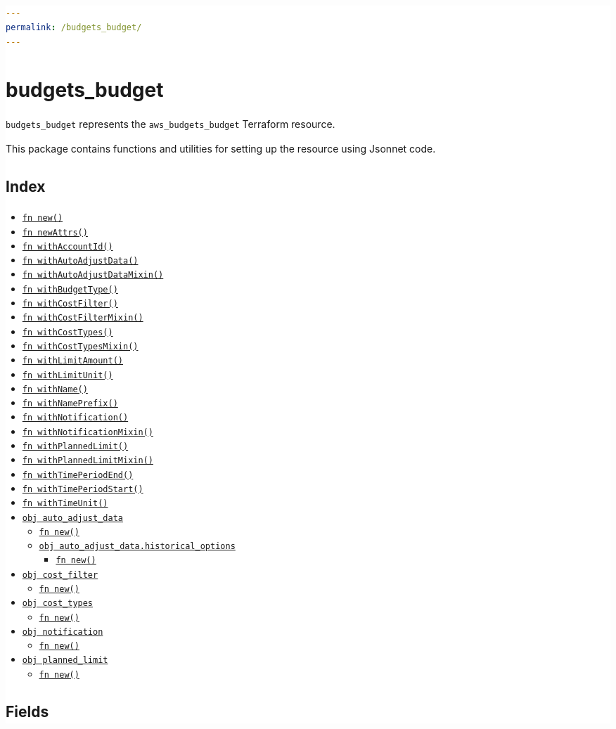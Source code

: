```yaml
---
permalink: /budgets_budget/
---
```


# budgets_budget

`budgets_budget` represents the `aws_budgets_budget` Terraform resource.



This package contains functions and utilities for setting up the resource using Jsonnet code.


## Index

* [`fn new()`](#fn-new)
* [`fn newAttrs()`](#fn-newattrs)
* [`fn withAccountId()`](#fn-withaccountid)
* [`fn withAutoAdjustData()`](#fn-withautoadjustdata)
* [`fn withAutoAdjustDataMixin()`](#fn-withautoadjustdatamixin)
* [`fn withBudgetType()`](#fn-withbudgettype)
* [`fn withCostFilter()`](#fn-withcostfilter)
* [`fn withCostFilterMixin()`](#fn-withcostfiltermixin)
* [`fn withCostTypes()`](#fn-withcosttypes)
* [`fn withCostTypesMixin()`](#fn-withcosttypesmixin)
* [`fn withLimitAmount()`](#fn-withlimitamount)
* [`fn withLimitUnit()`](#fn-withlimitunit)
* [`fn withName()`](#fn-withname)
* [`fn withNamePrefix()`](#fn-withnameprefix)
* [`fn withNotification()`](#fn-withnotification)
* [`fn withNotificationMixin()`](#fn-withnotificationmixin)
* [`fn withPlannedLimit()`](#fn-withplannedlimit)
* [`fn withPlannedLimitMixin()`](#fn-withplannedlimitmixin)
* [`fn withTimePeriodEnd()`](#fn-withtimeperiodend)
* [`fn withTimePeriodStart()`](#fn-withtimeperiodstart)
* [`fn withTimeUnit()`](#fn-withtimeunit)
* [`obj auto_adjust_data`](#obj-auto_adjust_data)
  * [`fn new()`](#fn-auto_adjust_datanew)
  * [`obj auto_adjust_data.historical_options`](#obj-auto_adjust_datahistorical_options)
    * [`fn new()`](#fn-auto_adjust_datahistorical_optionsnew)
* [`obj cost_filter`](#obj-cost_filter)
  * [`fn new()`](#fn-cost_filternew)
* [`obj cost_types`](#obj-cost_types)
  * [`fn new()`](#fn-cost_typesnew)
* [`obj notification`](#obj-notification)
  * [`fn new()`](#fn-notificationnew)
* [`obj planned_limit`](#obj-planned_limit)
  * [`fn new()`](#fn-planned_limitnew)

## Fields
